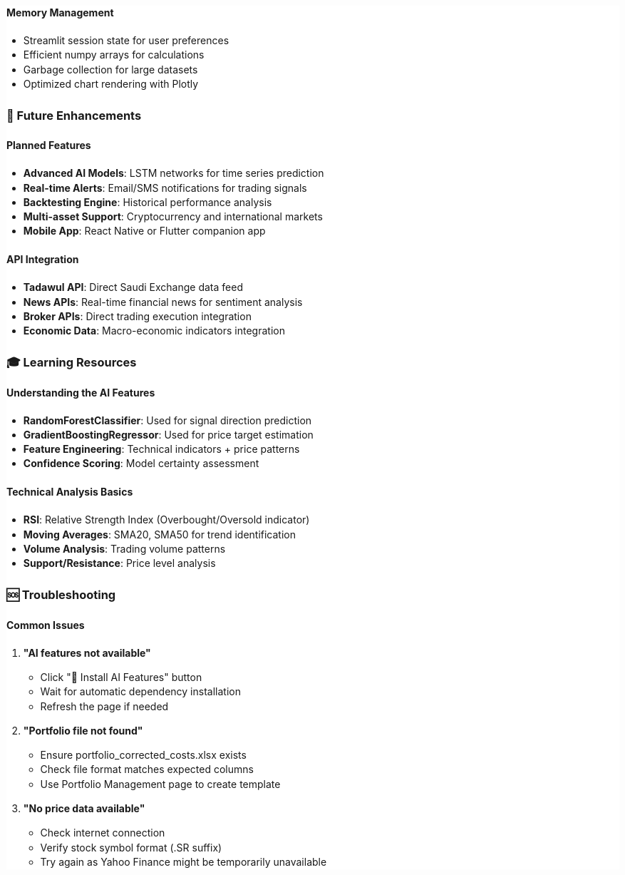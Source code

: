 #### Memory Management
- Streamlit session state for user preferences
- Efficient numpy arrays for calculations
- Garbage collection for large datasets
- Optimized chart rendering with Plotly

### 🔮 Future Enhancements

#### Planned Features
- **Advanced AI Models**: LSTM networks for time series prediction
- **Real-time Alerts**: Email/SMS notifications for trading signals
- **Backtesting Engine**: Historical performance analysis
- **Multi-asset Support**: Cryptocurrency and international markets
- **Mobile App**: React Native or Flutter companion app

#### API Integration
- **Tadawul API**: Direct Saudi Exchange data feed
- **News APIs**: Real-time financial news for sentiment analysis
- **Broker APIs**: Direct trading execution integration
- **Economic Data**: Macro-economic indicators integration

### 🎓 Learning Resources

#### Understanding the AI Features
- **RandomForestClassifier**: Used for signal direction prediction
- **GradientBoostingRegressor**: Used for price target estimation
- **Feature Engineering**: Technical indicators + price patterns
- **Confidence Scoring**: Model certainty assessment

#### Technical Analysis Basics
- **RSI**: Relative Strength Index (Overbought/Oversold indicator)
- **Moving Averages**: SMA20, SMA50 for trend identification
- **Volume Analysis**: Trading volume patterns
- **Support/Resistance**: Price level analysis

### 🆘 Troubleshooting

#### Common Issues
1. **"AI features not available"**
   - Click "🔧 Install AI Features" button
   - Wait for automatic dependency installation
   - Refresh the page if needed

2. **"Portfolio file not found"**
   - Ensure portfolio_corrected_costs.xlsx exists
   - Check file format matches expected columns
   - Use Portfolio Management page to create template

3. **"No price data available"**
   - Check internet connection
   - Verify stock symbol format (.SR suffix)
   - Try again as Yahoo Finance might be temporarily unavailable
